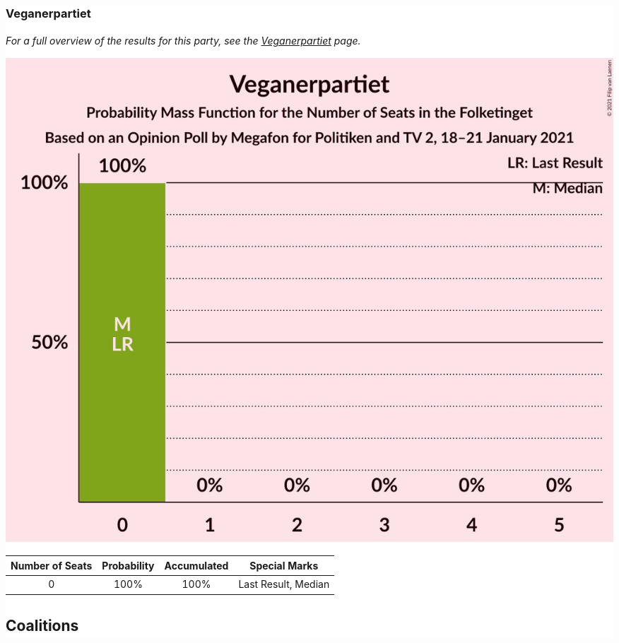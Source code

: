 ### Veganerpartiet

*For a full overview of the results for this party, see the [Veganerpartiet](party-veganerpartiet.html) page.*

![Graph with seats probability mass function not yet produced](2021-01-21-Megafon-seats-pmf-veganerpartiet.png "Seats Probability Mass Function")

| Number of Seats | Probability | Accumulated | Special Marks |
|:---------------:|:-----------:|:-----------:|:-------------:|
| 0 | 100% | 100% | Last Result, Median |


## Coalitions
